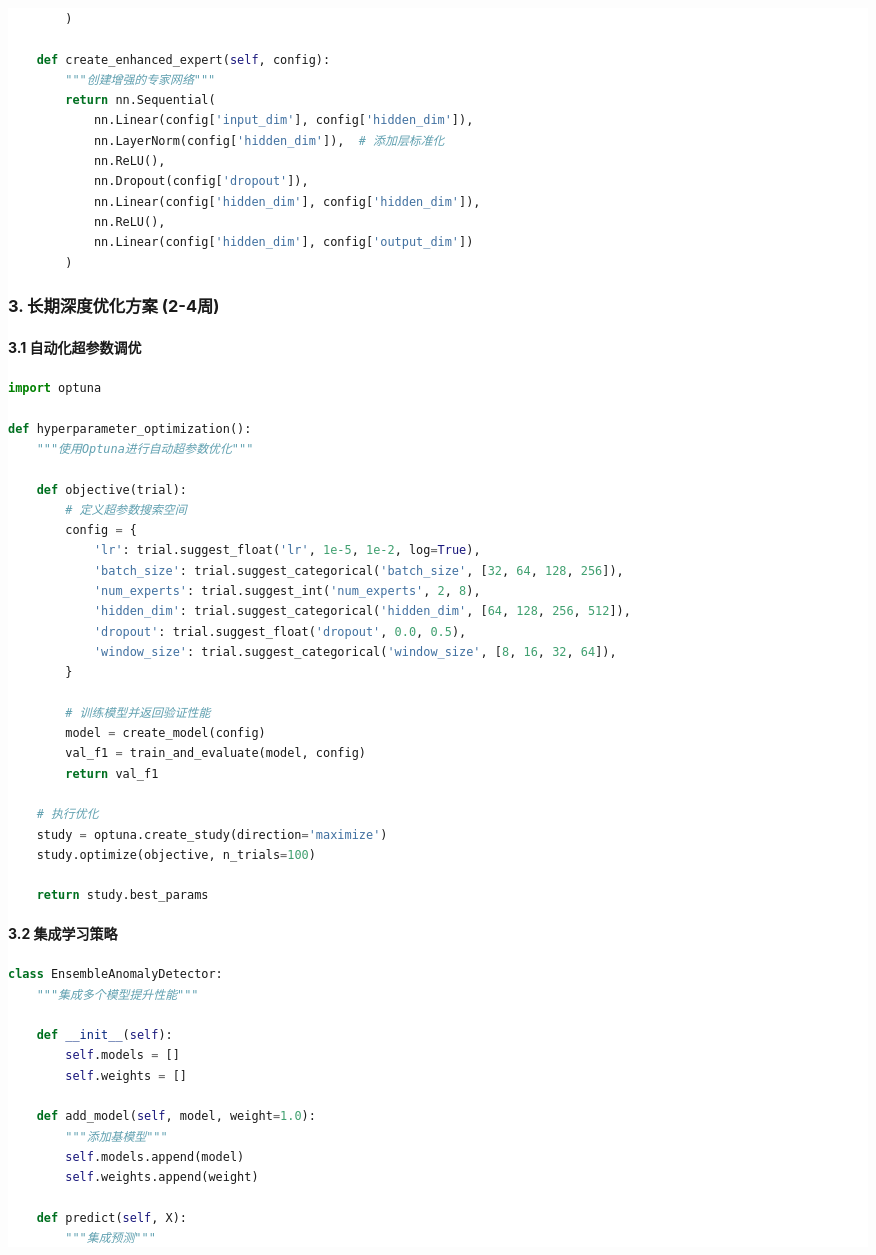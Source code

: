 ```python
        )
    
    def create_enhanced_expert(self, config):
        """创建增强的专家网络"""
        return nn.Sequential(
            nn.Linear(config['input_dim'], config['hidden_dim']),
            nn.LayerNorm(config['hidden_dim']),  # 添加层标准化
            nn.ReLU(),
            nn.Dropout(config['dropout']),
            nn.Linear(config['hidden_dim'], config['hidden_dim']),
            nn.ReLU(),
            nn.Linear(config['hidden_dim'], config['output_dim'])
        )
```

### 3. 长期深度优化方案 (2-4周)

#### 3.1 自动化超参数调优
```python
import optuna

def hyperparameter_optimization():
    """使用Optuna进行自动超参数优化"""
    
    def objective(trial):
        # 定义超参数搜索空间
        config = {
            'lr': trial.suggest_float('lr', 1e-5, 1e-2, log=True),
            'batch_size': trial.suggest_categorical('batch_size', [32, 64, 128, 256]),
            'num_experts': trial.suggest_int('num_experts', 2, 8),
            'hidden_dim': trial.suggest_categorical('hidden_dim', [64, 128, 256, 512]),
            'dropout': trial.suggest_float('dropout', 0.0, 0.5),
            'window_size': trial.suggest_categorical('window_size', [8, 16, 32, 64]),
        }
        
        # 训练模型并返回验证性能
        model = create_model(config)
        val_f1 = train_and_evaluate(model, config)
        return val_f1
    
    # 执行优化
    study = optuna.create_study(direction='maximize')
    study.optimize(objective, n_trials=100)
    
    return study.best_params
```

#### 3.2 集成学习策略
```python
class EnsembleAnomalyDetector:
    """集成多个模型提升性能"""
    
    def __init__(self):
        self.models = []
        self.weights = []
    
    def add_model(self, model, weight=1.0):
        """添加基模型"""
        self.models.append(model)
        self.weights.append(weight)
    
    def predict(self, X):
        """集成预测"""
```